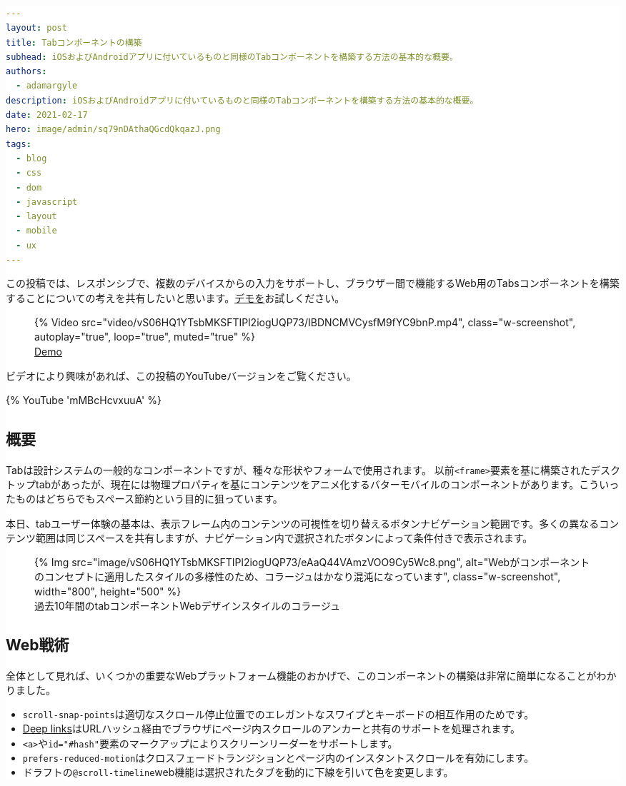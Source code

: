 ```yaml
---
layout: post
title: Tabコンポーネントの構築
subhead: iOSおよびAndroidアプリに付いているものと同様のTabコンポーネントを構築する方法の基本的な概要。
authors:
  - adamargyle
description: iOSおよびAndroidアプリに付いているものと同様のTabコンポーネントを構築する方法の基本的な概要。
date: 2021-02-17
hero: image/admin/sq79nDAthaQGcdQkqazJ.png
tags:
  - blog
  - css
  - dom
  - javascript
  - layout
  - mobile
  - ux
---
```


この投稿では、レスポンシブで、複数のデバイスからの入力をサポートし、ブラウザー間で機能するWeb用のTabsコンポーネントを構築することについての考えを共有したいと思います。[デモを](https://gui-challenges.web.app/tabs/dist/)お試しください。

<figure class="w-figure w-figure--fullbleed">{% Video src="video/vS06HQ1YTsbMKSFTIPl2iogUQP73/IBDNCMVCysfM9fYC9bnP.mp4", class="w-screenshot", autoplay="true", loop="true", muted="true" %} <figcaption class="w-figure"> <a href="https://gui-challenges.web.app/tabs/dist/">Demo</a> </figcaption></figure>

ビデオにより興味があれば、この投稿のYouTubeバージョンをご覧ください。

{% YouTube 'mMBcHcvxuuA' %}

## 概要

Tabは設計システムの一般的なコンポーネントですが、種々な形状やフォームで使用されます。 以前`<frame>`要素を基に構築されたデスクトップtabがあったが、現在には物理プロパティを基にコンテンツをアニメ化するバターモバイルのコンポーネントがあります。こういったものはどちらでもスペース節約という目的に狙っています。

本日、tabユーザー体験の基本は、表示フレーム内のコンテンツの可視性を切り替えるボタンナビゲーション範囲です。多くの異なるコンテンツ範囲は同じスペースを共有しますが、ナビゲーション内で選択されたボタンによって条件付きで表示されます。

<figure class="w-figure">{% Img src="image/vS06HQ1YTsbMKSFTIPl2iogUQP73/eAaQ44VAmzVOO9Cy5Wc8.png", alt="Webがコンポーネントのコンセプトに適用したスタイルの多様性のため、コラージュはかなり混沌になっています", class="w-screenshot", width="800", height="500" %} <figcaption class="w-figcaption"> 過去10年間のtabコンポーネントWebデザインスタイルのコラージュ </figcaption></figure>

## Web戦術

全体として見れば、いくつかの重要なWebプラットフォーム機能のおかげで、このコンポーネントの構築は非常に簡単になることがわかりました。

- `scroll-snap-points`は適切なスクロール停止位置でのエレガントなスワイプとキーボードの相互作用のためです。
- [Deep links](https://en.wikipedia.org/wiki/Deep_linking)はURLハッシュ経由でブラウザにページ内スクロールのアンカーと共有のサポートを処理されます。
- `<a>`や`id="#hash"`要素のマークアップによりスクリーンリーダーをサポートします。
- `prefers-reduced-motion`はクロスフェードトランジションとページ内のインスタントスクロールを有効にします。
- ドラフトの`@scroll-timeline`web機能は選択されたタブを動的に下線を引いて色を変更します。
